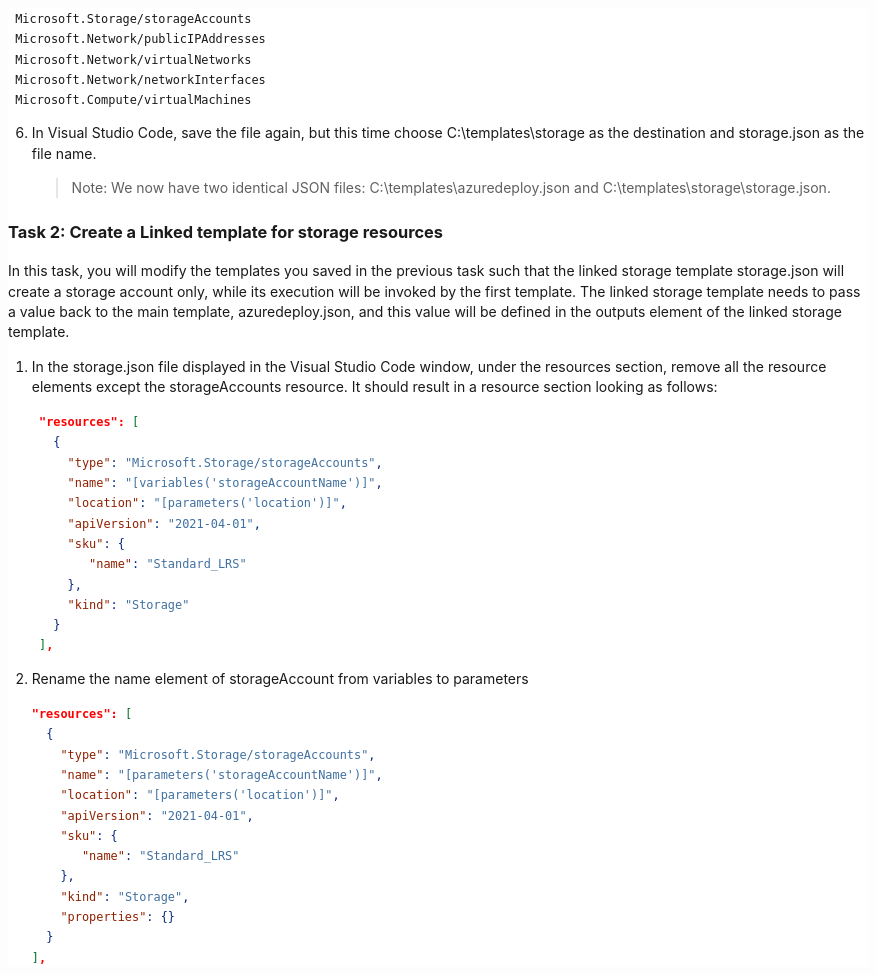    ```bash
    Microsoft.Storage/storageAccounts
    Microsoft.Network/publicIPAddresses
    Microsoft.Network/virtualNetworks
    Microsoft.Network/networkInterfaces
    Microsoft.Compute/virtualMachines
   ```

6. In Visual Studio Code, save the file again, but this time choose C:\templates\storage as the destination and storage.json as the file name.
    > Note: We now have two identical JSON files: C:\templates\azuredeploy.json and C:\templates\storage\storage.json.

### Task 2: Create a Linked template for storage resources

In this task, you will modify the templates you saved in the previous task such that the linked storage template storage.json will create a storage account only, while its execution will be invoked by the first template. The linked storage template needs to pass a value back to the main template, azuredeploy.json, and this value will be defined in the outputs element of the linked storage template.

1. In the storage.json file displayed in the Visual Studio Code window, under the resources section, remove all the resource elements except the storageAccounts resource. It should result in a resource section looking as follows:

   ```json
    "resources": [
      {
        "type": "Microsoft.Storage/storageAccounts",
        "name": "[variables('storageAccountName')]",
        "location": "[parameters('location')]",
        "apiVersion": "2021-04-01",
        "sku": {
           "name": "Standard_LRS"
        },
        "kind": "Storage"
      }
    ],
   ```

2. Rename the name element of storageAccount from variables to parameters

    ```json
    "resources": [
      {
        "type": "Microsoft.Storage/storageAccounts",
        "name": "[parameters('storageAccountName')]",
        "location": "[parameters('location')]",
        "apiVersion": "2021-04-01",
        "sku": {
           "name": "Standard_LRS"
        },
        "kind": "Storage",
        "properties": {}
      }
    ],
    ```
